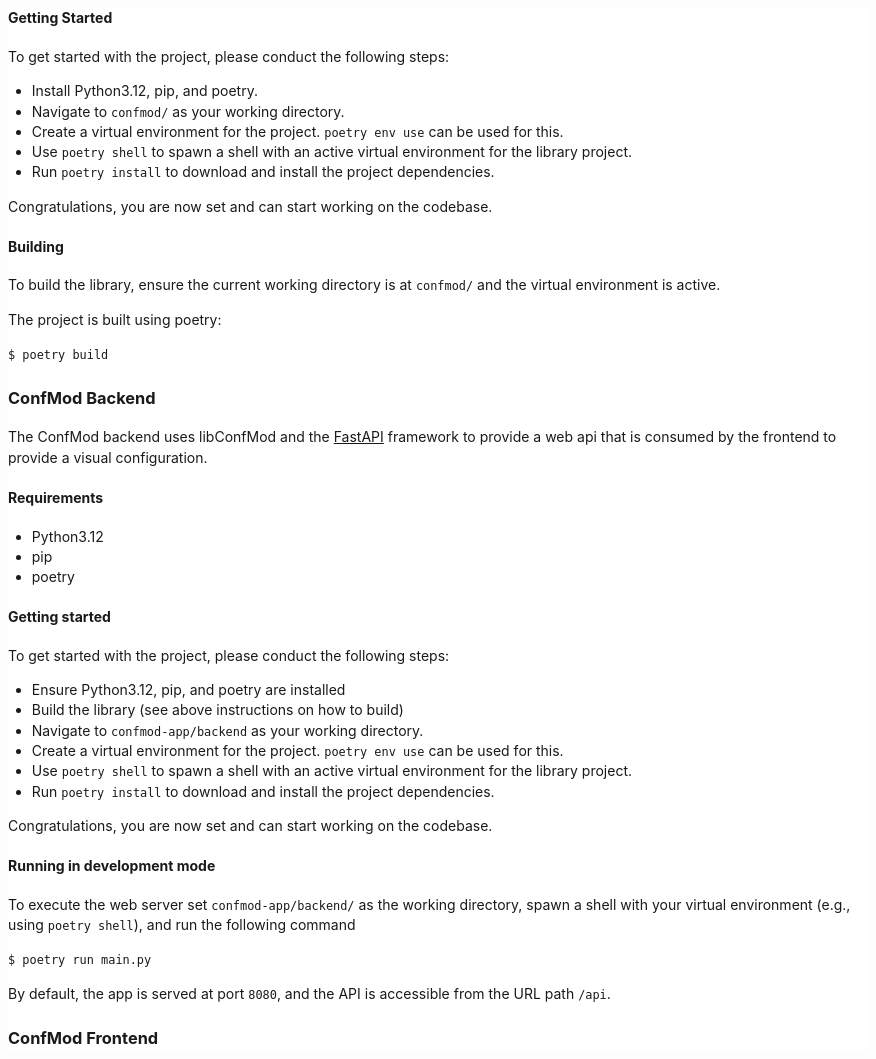 #### Getting Started

To get started with the project, please conduct the following steps:

* Install Python3.12, pip, and poetry.
* Navigate to `confmod/` as your working directory.
* Create a virtual environment for the project. `poetry env use` can be used for this.
* Use `poetry shell` to spawn a shell with an active virtual environment for the library project.
* Run `poetry install` to download and install the project dependencies.

Congratulations, you are now set and can start working on the codebase.

#### Building

To build the library, ensure the current working directory is at `confmod/` and the virtual environment is active.

The project is built using poetry:
```sh
$ poetry build
```

### ConfMod Backend

The ConfMod backend uses libConfMod and the [FastAPI](https://fastapi.tiangolo.com/) framework to
provide a web api that is consumed by the frontend to provide a visual
configuration.

#### Requirements
* Python3.12
* pip
* poetry

#### Getting started

To get started with the project, please conduct the following steps:

* Ensure Python3.12, pip, and poetry are installed
* Build the library (see above instructions on how to build)
* Navigate to `confmod-app/backend` as your working directory.
* Create a virtual environment for the project. `poetry env use` can be used for this.
* Use `poetry shell` to spawn a shell with an active virtual environment for the library project.
* Run `poetry install` to download and install the project dependencies.

Congratulations, you are now set and can start working on the codebase.

#### Running in development mode

To execute the web server set `confmod-app/backend/` as the working directory, spawn a shell with your virtual environment (e.g., using `poetry shell`), and run the following command
```sh
$ poetry run main.py
```

By default, the app is served at port `8080`, and the API is accessible from the URL path `/api`.

### ConfMod Frontend
